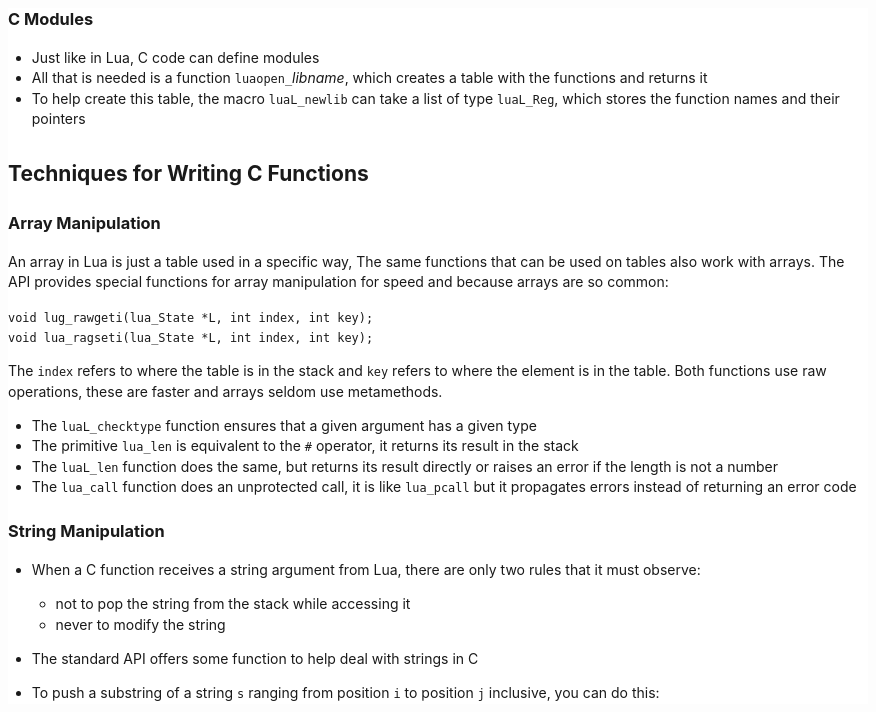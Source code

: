 ### C Modules
- Just like in Lua, C code can define modules
- All that is needed is a function `luaopen_`*libname*,
  which creates a table with the functions and returns
  it
- To help create this table, the macro `luaL_newlib`
  can take a list of type `luaL_Reg`, which stores
  the function names and their pointers


Techniques for Writing C Functions
----------------------------------

### Array Manipulation
An array in Lua is just a table used in a specific way,
The same functions that can be used on tables also work
with arrays.
The API provides special functions for array manipulation
for speed and because arrays are so common:

~~~
void lug_rawgeti(lua_State *L, int index, int key);
void lua_ragseti(lua_State *L, int index, int key);
~~~

The `index` refers to where the table is in the stack and
`key` refers to where the element is in the table. Both 
functions use raw operations, these are faster and arrays 
seldom use metamethods.

- The `luaL_checktype` function ensures that a given
  argument has a given type
- The primitive `lua_len` is equivalent to the `#` operator,
  it returns its result in the stack
- The `luaL_len` function does the same, but returns
  its result directly or raises an error if the length
  is not a number
- The `lua_call` function does an unprotected call,
  it is like `lua_pcall` but it propagates errors
  instead of returning an error code

### String Manipulation

- When a C function receives a string argument from
  Lua, there are only two rules that it must
  observe:
    - not to pop the string from the stack while
      accessing it
    - never to modify the string

- The standard API offers some function to help
  deal with strings in C
- To push a substring of a string `s` ranging from
  position `i` to position `j` inclusive, you can
  do this:
